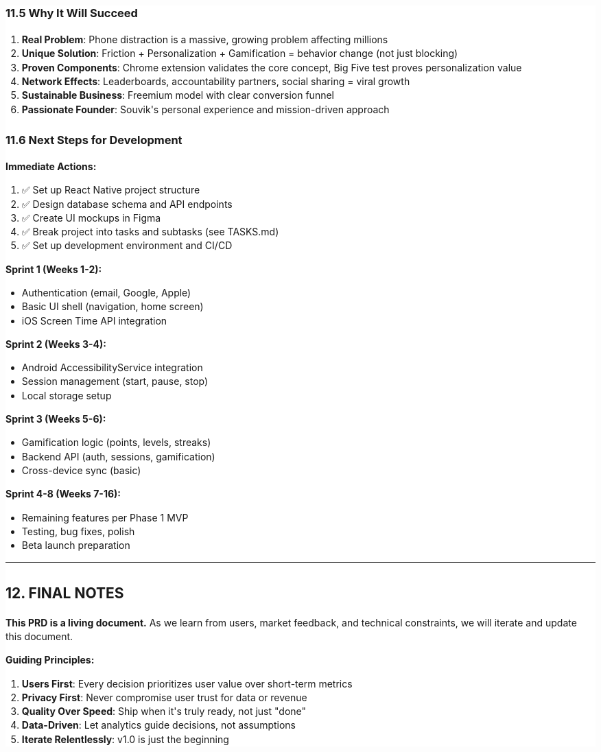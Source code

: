 ### 11.5 Why It Will Succeed

1. **Real Problem**: Phone distraction is a massive, growing problem affecting millions
2. **Unique Solution**: Friction + Personalization + Gamification = behavior change (not just blocking)
3. **Proven Components**: Chrome extension validates the core concept, Big Five test proves personalization value
4. **Network Effects**: Leaderboards, accountability partners, social sharing = viral growth
5. **Sustainable Business**: Freemium model with clear conversion funnel
6. **Passionate Founder**: Souvik's personal experience and mission-driven approach

### 11.6 Next Steps for Development

**Immediate Actions:**
1. ✅ Set up React Native project structure
2. ✅ Design database schema and API endpoints
3. ✅ Create UI mockups in Figma
4. ✅ Break project into tasks and subtasks (see TASKS.md)
5. ✅ Set up development environment and CI/CD

**Sprint 1 (Weeks 1-2):**
- Authentication (email, Google, Apple)
- Basic UI shell (navigation, home screen)
- iOS Screen Time API integration

**Sprint 2 (Weeks 3-4):**
- Android AccessibilityService integration
- Session management (start, pause, stop)
- Local storage setup

**Sprint 3 (Weeks 5-6):**
- Gamification logic (points, levels, streaks)
- Backend API (auth, sessions, gamification)
- Cross-device sync (basic)

**Sprint 4-8 (Weeks 7-16):**
- Remaining features per Phase 1 MVP
- Testing, bug fixes, polish
- Beta launch preparation

---

## 12. FINAL NOTES

**This PRD is a living document.** As we learn from users, market feedback, and technical constraints, we will iterate and update this document.

**Guiding Principles:**
1. **Users First**: Every decision prioritizes user value over short-term metrics
2. **Privacy First**: Never compromise user trust for data or revenue
3. **Quality Over Speed**: Ship when it's truly ready, not just "done"
4. **Data-Driven**: Let analytics guide decisions, not assumptions
5. **Iterate Relentlessly**: v1.0 is just the beginning
